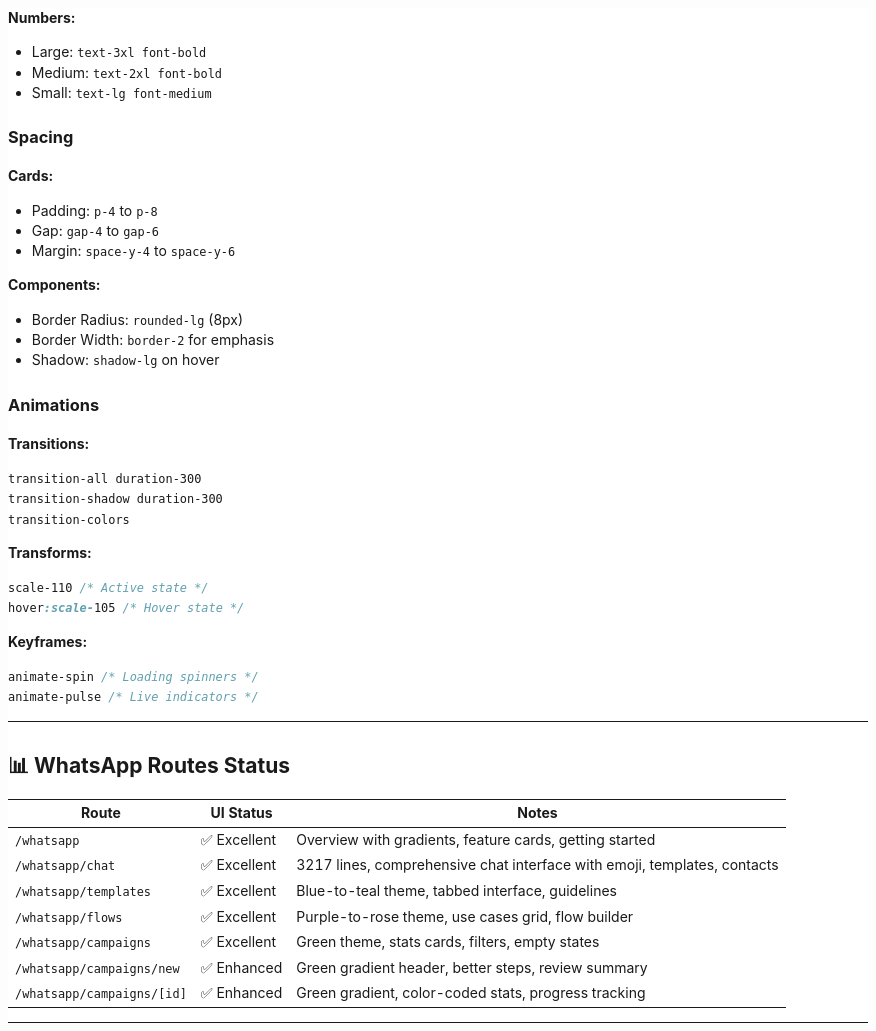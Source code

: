**Numbers:**
- Large: `text-3xl font-bold`
- Medium: `text-2xl font-bold`
- Small: `text-lg font-medium`

### Spacing

**Cards:**
- Padding: `p-4` to `p-8`
- Gap: `gap-4` to `gap-6`
- Margin: `space-y-4` to `space-y-6`

**Components:**
- Border Radius: `rounded-lg` (8px)
- Border Width: `border-2` for emphasis
- Shadow: `shadow-lg` on hover

### Animations

**Transitions:**
```css
transition-all duration-300
transition-shadow duration-300
transition-colors
```

**Transforms:**
```css
scale-110 /* Active state */
hover:scale-105 /* Hover state */
```

**Keyframes:**
```css
animate-spin /* Loading spinners */
animate-pulse /* Live indicators */
```

---

## 📊 WhatsApp Routes Status

| Route | UI Status | Notes |
|-------|-----------|-------|
| `/whatsapp` | ✅ Excellent | Overview with gradients, feature cards, getting started |
| `/whatsapp/chat` | ✅ Excellent | 3217 lines, comprehensive chat interface with emoji, templates, contacts |
| `/whatsapp/templates` | ✅ Excellent | Blue-to-teal theme, tabbed interface, guidelines |
| `/whatsapp/flows` | ✅ Excellent | Purple-to-rose theme, use cases grid, flow builder |
| `/whatsapp/campaigns` | ✅ Excellent | Green theme, stats cards, filters, empty states |
| `/whatsapp/campaigns/new` | ✅ Enhanced | Green gradient header, better steps, review summary |
| `/whatsapp/campaigns/[id]` | ✅ Enhanced | Green gradient, color-coded stats, progress tracking |

---
